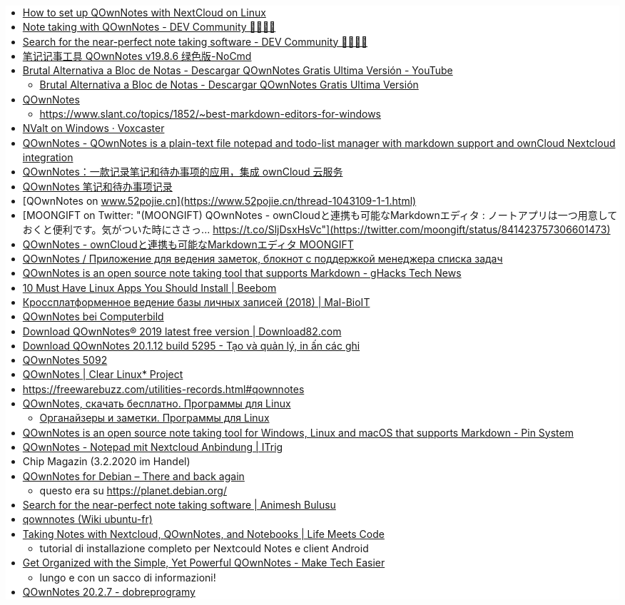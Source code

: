 - [How to set up QOwnNotes with NextCloud on Linux](https://www.addictivetips.com/ubuntu-linux-tips/set-up-qownnotes-with-nextcloud-linux/)
- [Note taking with QOwnNotes - DEV Community 👩‍💻👨‍💻](https://dev.to/animesh/note-taking-with-qownnotes-4iop)
- [Search for the near-perfect note taking software - DEV Community 👩‍💻👨‍💻](https://dev.to/animesh/search-for-the-near-perfect-note-taking-software-2phi)
- [笔记记事工具 QOwnNotes v19.8.6 绿色版-NoCmd](https://www.nocmd.com/8275.html)
- [Brutal Alternativa a Bloc de Notas - Descargar QOwnNotes Gratis Ultima Versión - YouTube](https://www.youtube.com/watch?v=U52AQ8I3HHk)
    - [Brutal Alternativa a Bloc de Notas - Descargar QOwnNotes Gratis Ultima Versión](https://www.yoututosjeff.es/2018/11/descargar-QOwnNotes-gratis-ultima-version.html)
- [QOwnNotes](https://www.slant.co/topics/1852/viewpoints/17/~best-markdown-editors-for-windows~qownnotes)
    - <https://www.slant.co/topics/1852/~best-markdown-editors-for-windows>
- [NValt on Windows · Voxcaster](https://www.vox.me.uk/post/2018/12/nvalt-on-windows/)
- [QOwnNotes - QOwnNotes is a plain-text file notepad and todo-list manager with markdown support and ownCloud Nextcloud integration](https://www.findbestopensource.com/product/pbek-qownnotes)
- [QOwnNotes：一款记录笔记和待办事项的应用，集成 ownCloud 云服务](https://www.toutiao.com/a6330193218257666305/)
- [QOwnNotes 笔记和待办事项记录](https://www.toutiao.com/a6732360612027826696/)
- [QOwnNotes on www.52pojie.cn](https://www.52pojie.cn/thread-1043109-1-1.html)
- [MOONGIFT on Twitter: "(MOONGIFT) QOwnNotes - ownCloudと連携も可能なMarkdownエディタ : ノートアプリは一つ用意しておくと便利です。気がついた時にささっ... https://t.co/SljDsxHsVc"](https://twitter.com/moongift/status/841423757306601473)
- [QOwnNotes - ownCloudと連携も可能なMarkdownエディタ MOONGIFT](https://www.moongift.jp/2017/03/qownnotes-owncloud%e3%81%a8%e9%80%a3%e6%90%ba%e3%82%82%e5%8f%af%e8%83%bd%e3%81%aamarkdown%e3%82%a8%e3%83%87%e3%82%a3%e3%82%bf/)
- [QOwnNotes / Приложение для ведения заметок, блокнот с поддержкой менеджера списка задач](https://zenway.ru/page/qownnotes)
- [QOwnNotes is an open source note taking tool that supports Markdown - gHacks Tech News](https://www.ghacks.net/2019/11/22/qownnotes-is-an-open-source-note-taking-tool-that-supports-markdown/)
- [10 Must Have Linux Apps You Should Install | Beebom](https://beebom.com/must-have-linux-apps)
- [Кроссплатформенное ведение базы личных записей (2018) | Mal-BioIT](http://mal-bioit.ru/cross-platform-note-taking#qownnotes)
- [QOwnNotes bei Computerbild](https://www.computerbild.de/download/QOwnNotes-17767577.html)
- [Download QOwnNotes® 2019 latest free version | Download82.com](http://www.download82.com/download/windows/qownnotes/)
- [Download QOwnNotes 20.1.12 build 5295 - Tạo và quản lý, in ấn các ghi](https://taimienphi.vn/download-qownnotes-38957)
- [QOwnNotes 5092](https://www.warp2search.net/story/qownnotes-5092/)
- [QOwnNotes | Clear Linux* Project](https://clearlinux.org/software/flathub/qownnotes)
- <https://freewarebuzz.com/utilities-records.html#qownnotes>
- [QOwnNotes, скачать бесплатно. Программы для Linux](https://pingvinus.ru/program/qownnotes)
    - [Органайзеры и заметки. Программы для Linux](https://pingvinus.ru/programs/office/personal-information-managers)
- [QOwnNotes is an open source note taking tool for Windows, Linux and macOS that supports Markdown - Pin System](https://pinsystem.co.uk/2019/11/22/qownnotes-is-an-open-source-note-taking-tool-for-windows-linux-and-macos-that-supports-markdown/)
- [QOwnNotes - Notepad mit Nextcloud Anbindung | ITrig](http://www.itrig.de/index.php?/archives/2341-QOwnNotes-Notepad-mit-Nextcloud-Anbindung.html)
- Chip Magazin (3.2.2020 im Handel)
- [QOwnNotes for Debian – There and back again](https://www.preining.info/blog/2020/02/qownnotes-for-debian/)
    - questo era su <https://planet.debian.org/>
- [Search for the near-perfect note taking software | Animesh Bulusu](https://animesh.blog/near-perfect-note-taking-software/)
- [qownnotes (Wiki ubuntu-fr)](http://doc.ubuntu-fr.org/qownnotes)
- [Taking Notes with Nextcloud, QOwnNotes, and Notebooks | Life Meets Code](https://lifemeetscode.com/blog/taking-notes-with-nextcloud-qownnotes-and-notebooks)
    - tutorial di installazione completo per Nextcould Notes e client Android
- [Get Organized with the Simple, Yet Powerful QOwnNotes - Make Tech Easier](https://www.maketecheasier.com/get-organized-with-qownnotes/)
    - lungo e con un sacco di informazioni!
- [QOwnNotes 20.2.7 - dobreprogramy](https://www.dobreprogramy.pl/QOwnNotes,Program,Windows,91842.html)
